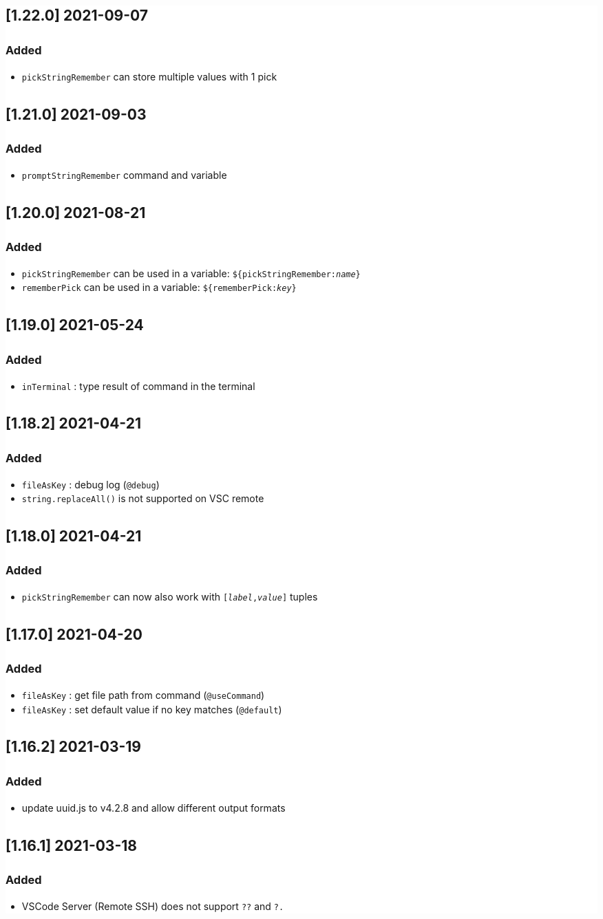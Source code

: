 ## [1.22.0] 2021-09-07
### Added
- `pickStringRemember` can store multiple values with 1 pick

## [1.21.0] 2021-09-03
### Added
- `promptStringRemember` command and variable

## [1.20.0] 2021-08-21
### Added
- `pickStringRemember` can be used in a variable: <code>${pickStringRemember:<em>name</em>}</code>
- `rememberPick` can be used in a variable: <code>${rememberPick:<em>key</em>}</code>

## [1.19.0] 2021-05-24
### Added
- `inTerminal` : type result of command in the terminal

## [1.18.2] 2021-04-21
### Added
- `fileAsKey` : debug log (`@debug`)
- `string.replaceAll()` is not supported on VSC remote

## [1.18.0] 2021-04-21
### Added
- `pickStringRemember` can now also work with <code>[<em>label</em>,<em>value</em>]</code> tuples

## [1.17.0] 2021-04-20
### Added
- `fileAsKey` : get file path from command (`@useCommand`)
- `fileAsKey` : set default value if no key matches (`@default`)

## [1.16.2] 2021-03-19
### Added
- update uuid.js to v4.2.8 and allow different output formats

## [1.16.1] 2021-03-18
### Added
- VSCode Server (Remote SSH) does not support `??` and `?.`
